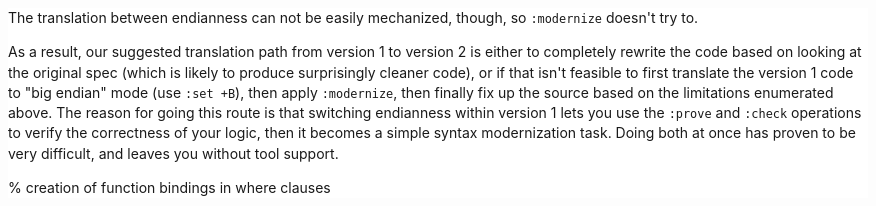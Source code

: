 The translation between endianness can not be easily mechanized, though, so
`:modernize` doesn't try to.

As a result, our suggested translation path from version 1 to version 2 is either
to completely rewrite the code based on looking at the original spec (which is
likely to produce surprisingly cleaner code), or if that isn't feasible to
first translate the version 1 code to "big endian" mode (use `:set +B`), then
apply `:modernize`, then finally fix up the source based on the limitations
enumerated above. The reason for going this route is that switching endianness
within version 1 lets you use the `:prove` and `:check` operations to verify
the correctness of your logic, then it becomes a simple syntax modernization
task. Doing both at once has proven to be very difficult, and leaves you
without tool support.

% creation of function bindings in where clauses
